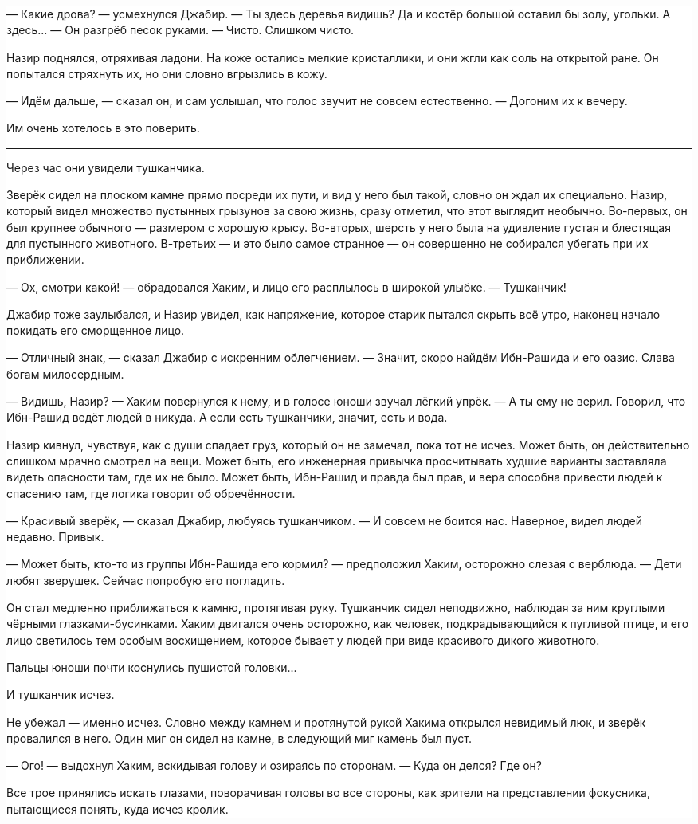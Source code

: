 — Какие дрова? — усмехнулся Джабир. — Ты здесь деревья видишь? Да и костёр большой оставил бы золу, угольки. А здесь... — Он разгрёб песок руками. — Чисто. Слишком чисто.

Назир поднялся, отряхивая ладони. На коже остались мелкие кристаллики, и они жгли как соль на открытой ране. Он попытался стряхнуть их, но они словно вгрызлись в кожу.

— Идём дальше, — сказал он, и сам услышал, что голос звучит не совсем естественно. — Догоним их к вечеру.

Им очень хотелось в это поверить.

---

Через час они увидели тушканчика.

Зверёк сидел на плоском камне прямо посреди их пути, и вид у него был такой, словно он ждал их специально. Назир, который видел множество пустынных грызунов за свою жизнь, сразу отметил, что этот выглядит необычно. Во-первых, он был крупнее обычного — размером с хорошую крысу. Во-вторых, шерсть у него была на удивление густая и блестящая для пустынного животного. В-третьих — и это было самое странное — он совершенно не собирался убегать при их приближении.

— Ох, смотри какой! — обрадовался Хаким, и лицо его расплылось в широкой улыбке. — Тушканчик!

Джабир тоже заулыбался, и Назир увидел, как напряжение, которое старик пытался скрыть всё утро, наконец начало покидать его сморщенное лицо.

— Отличный знак, — сказал Джабир с искренним облегчением. — Значит, скоро найдём Ибн-Рашида и его оазис. Слава богам милосердным.

— Видишь, Назир? — Хаким повернулся к нему, и в голосе юноши звучал лёгкий упрёк. — А ты ему не верил. Говорил, что Ибн-Рашид ведёт людей в никуда. А если есть тушканчики, значит, есть и вода.

Назир кивнул, чувствуя, как с души спадает груз, который он не замечал, пока тот не исчез. Может быть, он действительно слишком мрачно смотрел на вещи. Может быть, его инженерная привычка просчитывать худшие варианты заставляла видеть опасности там, где их не было. Может быть, Ибн-Рашид и правда был прав, и вера способна привести людей к спасению там, где логика говорит об обречённости.

— Красивый зверёк, — сказал Джабир, любуясь тушканчиком. — И совсем не боится нас. Наверное, видел людей недавно. Привык.

— Может быть, кто-то из группы Ибн-Рашида его кормил? — предположил Хаким, осторожно слезая с верблюда. — Дети любят зверушек. Сейчас попробую его погладить.

Он стал медленно приближаться к камню, протягивая руку. Тушканчик сидел неподвижно, наблюдая за ним круглыми чёрными глазками-бусинками. Хаким двигался очень осторожно, как человек, подкрадывающийся к пугливой птице, и его лицо светилось тем особым восхищением, которое бывает у людей при виде красивого дикого животного.

Пальцы юноши почти коснулись пушистой головки...

И тушканчик исчез.

Не убежал — именно исчез. Словно между камнем и протянутой рукой Хакима открылся невидимый люк, и зверёк провалился в него. Один миг он сидел на камне, в следующий миг камень был пуст.

— Ого! — выдохнул Хаким, вскидывая голову и озираясь по сторонам. — Куда он делся? Где он?

Все трое принялись искать глазами, поворачивая головы во все стороны, как зрители на представлении фокусника, пытающиеся понять, куда исчез кролик.
